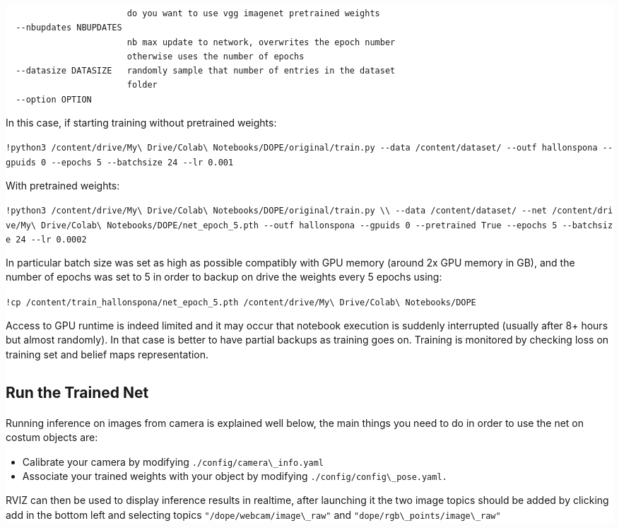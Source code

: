 ```
                        do you want to use vgg imagenet pretrained weights
  --nbupdates NBUPDATES
                        nb max update to network, overwrites the epoch number
                        otherwise uses the number of epochs
  --datasize DATASIZE   randomly sample that number of entries in the dataset
                        folder
  --option OPTION
```
In this case, if starting training without pretrained weights:
```
!python3 /content/drive/My\ Drive/Colab\ Notebooks/DOPE/original/train.py --data /content/dataset/ --outf hallonspona --gpuids 0 --epochs 5 --batchsize 24 --lr 0.001
```

With pretrained weights:

```
!python3 /content/drive/My\ Drive/Colab\ Notebooks/DOPE/original/train.py \\ --data /content/dataset/ --net /content/drive/My\ Drive/Colab\ Notebooks/DOPE/net_epoch_5.pth --outf hallonspona --gpuids 0 --pretrained True --epochs 5 --batchsize 24 --lr 0.0002
```

In particular batch size was set as high as possible compatibly with GPU memory (around 2x GPU memory in GB), and the number of epochs was set to 5 in order to backup on drive the weights every 5 epochs using:
```
!cp /content/train_hallonspona/net_epoch_5.pth /content/drive/My\ Drive/Colab\ Notebooks/DOPE
```

Access to GPU runtime is indeed limited and it may occur that notebook execution is suddenly interrupted (usually after 8+ hours but almost randomly). In that case is better to have partial backups as training goes on.
Training is monitored by checking loss on training set and belief maps representation.

## Run the Trained Net

Running inference on images from camera is explained well below, the main things you need to do in order to use the net 
on costum objects are:
* Calibrate your camera by modifying `./config/camera\_info.yaml`
* Associate your trained weights with your object by modifying  `./config/config\_pose.yaml.`

RVIZ can then be used to display inference results in realtime, after launching it the two image topics should be added 
by clicking add in the bottom left and selecting topics `"/dope/webcam/image\_raw"` and `"dope/rgb\_points/image\_raw"`
